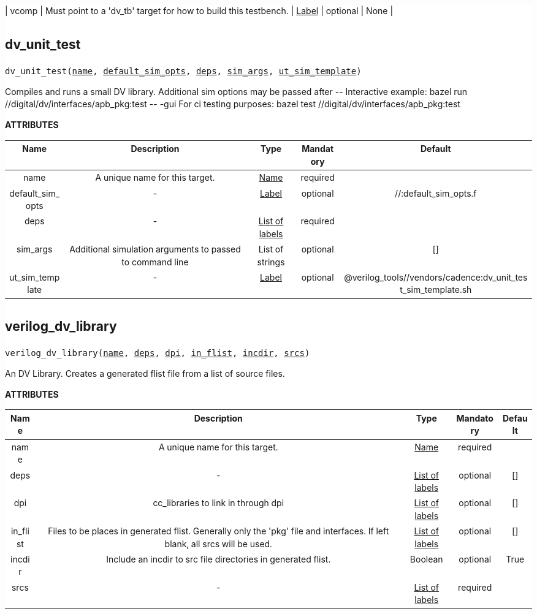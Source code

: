 | vcomp |  Must point to a 'dv_tb' target for how to build this testbench.   | <a href="https://bazel.build/docs/build-ref.html#labels">Label</a> | optional | None |


<a name="#dv_unit_test"></a>

## dv_unit_test

<pre>
dv_unit_test(<a href="#dv_unit_test-name">name</a>, <a href="#dv_unit_test-default_sim_opts">default_sim_opts</a>, <a href="#dv_unit_test-deps">deps</a>, <a href="#dv_unit_test-sim_args">sim_args</a>, <a href="#dv_unit_test-ut_sim_template">ut_sim_template</a>)
</pre>

Compiles and runs a small DV library. Additional sim options may be passed after --
    Interactive example:
      bazel run //digital/dv/interfaces/apb_pkg:test -- -gui
    For ci testing purposes:
      bazel test //digital/dv/interfaces/apb_pkg:test
    

**ATTRIBUTES**


| Name  | Description | Type | Mandatory | Default |
| :-------------: | :-------------: | :-------------: | :-------------: | :-------------: |
| name |  A unique name for this target.   | <a href="https://bazel.build/docs/build-ref.html#name">Name</a> | required |  |
| default_sim_opts |  -   | <a href="https://bazel.build/docs/build-ref.html#labels">Label</a> | optional | //:default_sim_opts.f |
| deps |  -   | <a href="https://bazel.build/docs/build-ref.html#labels">List of labels</a> | required |  |
| sim_args |  Additional simulation arguments to passed to command line   | List of strings | optional | [] |
| ut_sim_template |  -   | <a href="https://bazel.build/docs/build-ref.html#labels">Label</a> | optional | @verilog_tools//vendors/cadence:dv_unit_test_sim_template.sh |


<a name="#verilog_dv_library"></a>

## verilog_dv_library

<pre>
verilog_dv_library(<a href="#verilog_dv_library-name">name</a>, <a href="#verilog_dv_library-deps">deps</a>, <a href="#verilog_dv_library-dpi">dpi</a>, <a href="#verilog_dv_library-in_flist">in_flist</a>, <a href="#verilog_dv_library-incdir">incdir</a>, <a href="#verilog_dv_library-srcs">srcs</a>)
</pre>

An DV Library. Creates a generated flist file from a list of source files.

**ATTRIBUTES**


| Name  | Description | Type | Mandatory | Default |
| :-------------: | :-------------: | :-------------: | :-------------: | :-------------: |
| name |  A unique name for this target.   | <a href="https://bazel.build/docs/build-ref.html#name">Name</a> | required |  |
| deps |  -   | <a href="https://bazel.build/docs/build-ref.html#labels">List of labels</a> | optional | [] |
| dpi |  cc_libraries to link in through dpi   | <a href="https://bazel.build/docs/build-ref.html#labels">List of labels</a> | optional | [] |
| in_flist |  Files to be places in generated flist. Generally only the 'pkg' file and interfaces. If left blank, all srcs will be used.   | <a href="https://bazel.build/docs/build-ref.html#labels">List of labels</a> | optional | [] |
| incdir |  Include an incdir to src file directories in generated flist.   | Boolean | optional | True |
| srcs |  -   | <a href="https://bazel.build/docs/build-ref.html#labels">List of labels</a> | required |  |
